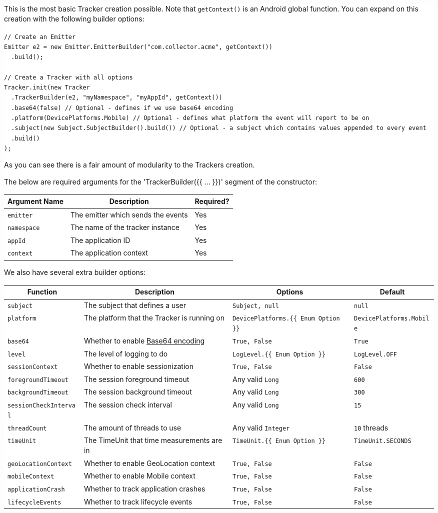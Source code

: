 This is the most basic Tracker creation possible. Note that `getContext()` is an Android global function. You can expand on this creation with the following builder options:

```
// Create an Emitter
Emitter e2 = new Emitter.EmitterBuilder("com.collector.acme", getContext())
  .build();

// Create a Tracker with all options
Tracker.init(new Tracker
  .TrackerBuilder(e2, "myNamespace", "myAppId", getContext())
  .base64(false) // Optional - defines if we use base64 encoding
  .platform(DevicePlatforms.Mobile) // Optional - defines what platform the event will report to be on
  .subject(new Subject.SubjectBuilder().build()) // Optional - a subject which contains values appended to every event
  .build()
);
```

As you can see there is a fair amount of modularity to the Trackers creation.

The below are required arguments for the 'TrackerBuilder({{ ... }})' segment of the constructor:

| **Argument Name** | **Description** | **Required?** |
| --- | --- | --- |
| `emitter` | The emitter which sends the events | Yes |
| `namespace` | The name of the tracker instance | Yes |
| `appId` | The application ID | Yes |
| `context` | The application context | Yes |

We also have several extra builder options:

| **Function** | **Description** | **Options** | **Default** |
| --- | --- | --- | --- |
| `subject` | The subject that defines a user | `Subject, null` | `null` |
| `platform` | The platform that the Tracker is running on | `DevicePlatforms.{{ Enum Option }}` | `DevicePlatforms.Mobile` |
| `base64` | Whether to enable [Base64 encoding](https://en.wikipedia.org/wiki/Base64) | `True, False` | `True` |
| `level` | The level of logging to do | `LogLevel.{{ Enum Option }}` | `LogLevel.OFF` |
| `sessionContext` | Whether to enable sessionization | `True, False` | `False` |
| `foregroundTimeout` | The session foreground timeout | Any valid `Long` | `600` |
| `backgroundTimeout` | The session background timeout | Any valid `Long` | `300` |
| `sessionCheckInterval` | The session check interval | Any valid `Long` | `15` |
| `threadCount` | The amount of threads to use | Any valid `Integer` | `10` threads |
| `timeUnit` | The TimeUnit that time measurements are in | `TimeUnit.{{ Enum Option }}` | `TimeUnit.SECONDS` |
| `geoLocationContext` | Whether to enable GeoLocation context | `True, False` | `False` |
| `mobileContext` | Whether to enable Mobile context | `True, False` | `False` |
| `applicationCrash` | Whether to track application crashes | `True, False` | `False` |
| `lifecycleEvents` | Whether to track lifecycle events | `True, False` | `False` |

